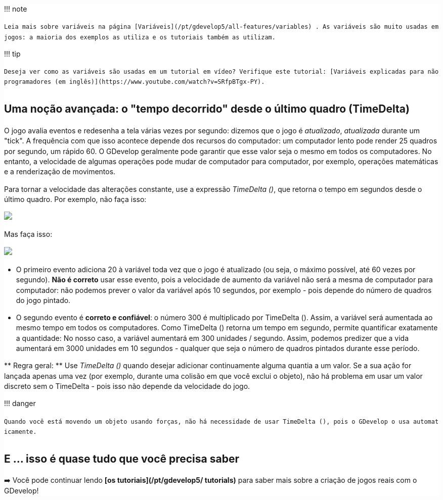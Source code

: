 !!! note

    Leia mais sobre variáveis na página [Variáveis](/pt/gdevelop5/all-features/variables) . As variáveis são muito usadas em jogos: a maioria dos exemplos as utiliza e os tutoriais também as utilizam.

!!! tip

    Deseja ver como as variáveis são usadas em um tutorial em vídeo? Verifique este tutorial: [Variáveis explicadas para não programadores (em inglês)](https://www.youtube.com/watch?v=SRfpBTgx-PY).

## Uma noção avançada: o "tempo decorrido" desde o último quadro (TimeDelta)

O jogo avalia eventos e redesenha a tela várias vezes por segundo: dizemos que o jogo é _atualizado_, _atualizada_ durante um "tick". A frequência com que isso acontece depende dos recursos do computador: um computador lento pode render 25 quadros por segundo, um rápido 60. O GDevelop geralmente pode garantir que esse valor seja o mesmo em todos os computadores. No entanto, a velocidade de algumas operações pode mudar de computador para computador, por exemplo, operações matemáticas e a renderização de movimentos.

Para tornar a velocidade das alterações constante, use a expressão _TimeDelta ()_, que retorna o tempo em segundos desde o último quadro.
Por exemplo, não faça isso:

![](/gdevelop5/tutorials/update-life-no-timedelta.png)

Mas faça isso:

![](/gdevelop5/tutorials/update-life-timedelta.png)

* O primeiro evento adiciona 20 à variável toda vez que o jogo é atualizado (ou seja, o máximo possível, até 60 vezes por segundo). **Não é correto** usar esse evento, pois a velocidade de aumento da variável não será a mesma de computador para computador: não podemos prever o valor da variável após 10 segundos, por exemplo - pois depende do número de quadros do jogo pintado.

* O segundo evento é **correto e confiável**: o número 300 é multiplicado por TimeDelta (). Assim, a variável será aumentada ao mesmo tempo em todos os computadores. Como TimeDelta () retorna um tempo em segundo, permite quantificar exatamente a quantidade: No nosso caso, a variável aumentará em 300 unidades / segundo. Assim, podemos predizer que a vida aumentará em 3000 unidades em 10 segundos - qualquer que seja o número de quadros pintados durante esse período.

** Regra geral: ** Use _TimeDelta ()_ quando desejar adicionar continuamente alguma quantia a um valor. Se a sua ação for lançada apenas uma vez (por exemplo, durante uma colisão em que você exclui o objeto), não há problema em usar um valor discreto sem o TimeDelta - pois isso não depende da velocidade do jogo.

!!! danger

    Quando você está movendo um objeto usando forças, não há necessidade de usar TimeDelta (), pois o GDevelop o usa automaticamente.

## E ... isso é quase tudo que você precisa saber

➡️ Você pode continuar lendo **[os tutoriais](/pt/gdevelop5/ tutorials)** para saber mais sobre a criação de jogos reais com o GDevelop!
